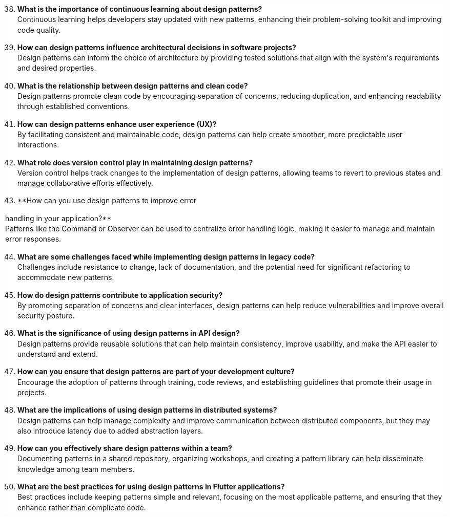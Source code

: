 38. **What is the importance of continuous learning about design patterns?**  
   Continuous learning helps developers stay updated with new patterns, enhancing their problem-solving toolkit and improving code quality.

39. **How can design patterns influence architectural decisions in software projects?**  
   Design patterns can inform the choice of architecture by providing tested solutions that align with the system's requirements and desired properties.

40. **What is the relationship between design patterns and clean code?**  
   Design patterns promote clean code by encouraging separation of concerns, reducing duplication, and enhancing readability through established conventions.

41. **How can design patterns enhance user experience (UX)?**  
   By facilitating consistent and maintainable code, design patterns can help create smoother, more predictable user interactions.

42. **What role does version control play in maintaining design patterns?**  
   Version control helps track changes to the implementation of design patterns, allowing teams to revert to previous states and manage collaborative efforts effectively.

43. **How can you use design patterns to improve error

 handling in your application?**  
   Patterns like the Command or Observer can be used to centralize error handling logic, making it easier to manage and maintain error responses.

44. **What are some challenges faced while implementing design patterns in legacy code?**  
   Challenges include resistance to change, lack of documentation, and the potential need for significant refactoring to accommodate new patterns.

45. **How do design patterns contribute to application security?**  
   By promoting separation of concerns and clear interfaces, design patterns can help reduce vulnerabilities and improve overall security posture.

46. **What is the significance of using design patterns in API design?**  
   Design patterns provide reusable solutions that can help maintain consistency, improve usability, and make the API easier to understand and extend.

47. **How can you ensure that design patterns are part of your development culture?**  
   Encourage the adoption of patterns through training, code reviews, and establishing guidelines that promote their usage in projects.

48. **What are the implications of using design patterns in distributed systems?**  
   Design patterns can help manage complexity and improve communication between distributed components, but they may also introduce latency due to added abstraction layers.

49. **How can you effectively share design patterns within a team?**  
   Documenting patterns in a shared repository, organizing workshops, and creating a pattern library can help disseminate knowledge among team members.

50. **What are the best practices for using design patterns in Flutter applications?**  
   Best practices include keeping patterns simple and relevant, focusing on the most applicable patterns, and ensuring that they enhance rather than complicate code.
